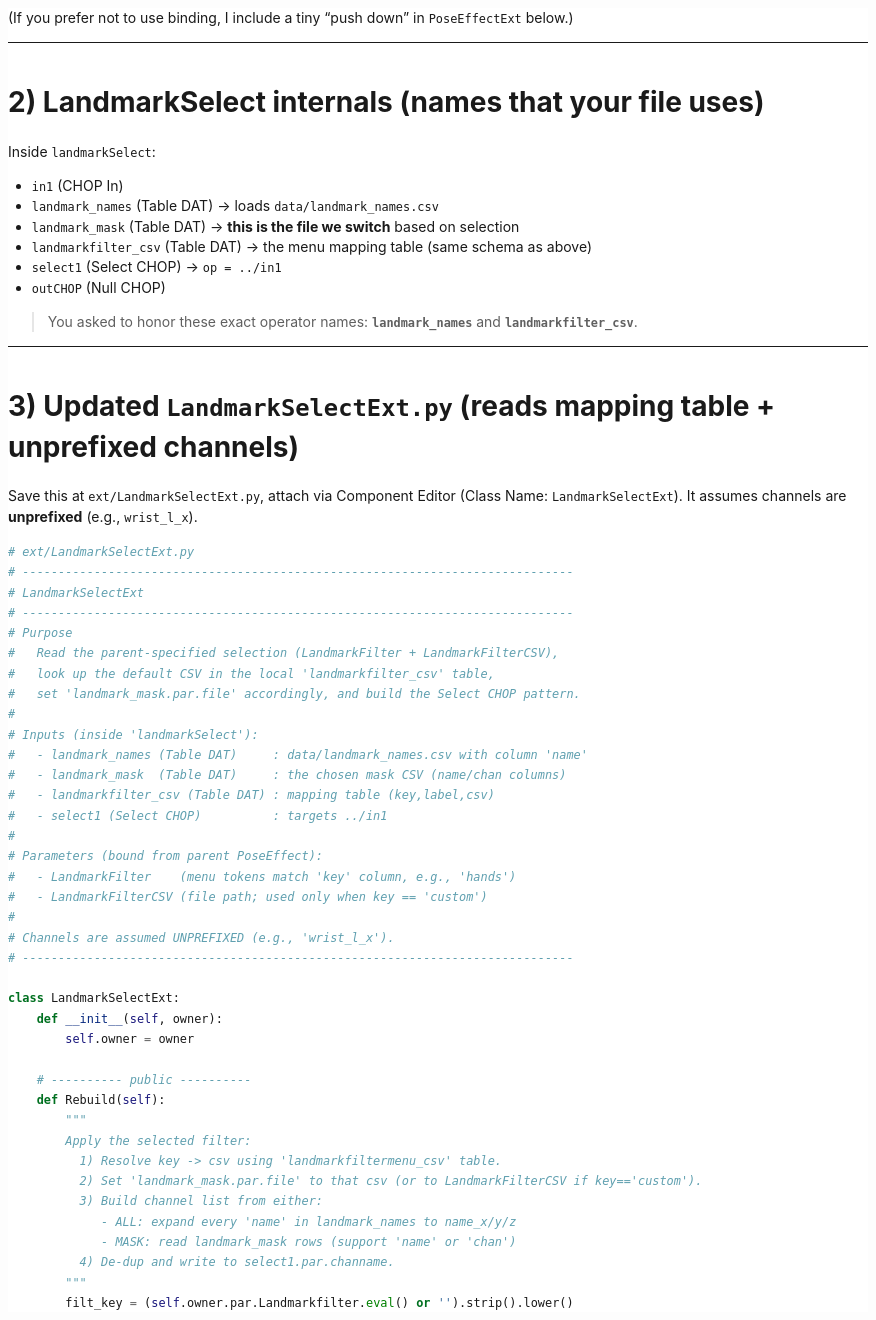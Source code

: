 (If you prefer not to use binding, I include a tiny “push down” in `PoseEffectExt` below.)

------

# 2) LandmarkSelect internals (names that your file uses)

Inside `landmarkSelect`:

- `in1` (CHOP In)
- `landmark_names` (Table DAT) → loads `data/landmark_names.csv`
- `landmark_mask` (Table DAT) → **this is the file we switch** based on selection
- `landmarkfilter_csv` (Table DAT) → the menu mapping table (same schema as above)
- `select1` (Select CHOP) → `op = ../in1`
- `outCHOP` (Null CHOP)

> You asked to honor these exact operator names: **`landmark_names`** and **`landmarkfilter_csv`**.

------

# 3) Updated `LandmarkSelectExt.py` (reads mapping table + unprefixed channels)

Save this at `ext/LandmarkSelectExt.py`, attach via Component Editor (Class Name: `LandmarkSelectExt`). It assumes channels are **unprefixed** (e.g., `wrist_l_x`).

```python
# ext/LandmarkSelectExt.py
# -----------------------------------------------------------------------------
# LandmarkSelectExt
# -----------------------------------------------------------------------------
# Purpose
#   Read the parent-specified selection (LandmarkFilter + LandmarkFilterCSV),
#   look up the default CSV in the local 'landmarkfilter_csv' table,
#   set 'landmark_mask.par.file' accordingly, and build the Select CHOP pattern.
#
# Inputs (inside 'landmarkSelect'):
#   - landmark_names (Table DAT)     : data/landmark_names.csv with column 'name'
#   - landmark_mask  (Table DAT)     : the chosen mask CSV (name/chan columns)
#   - landmarkfilter_csv (Table DAT) : mapping table (key,label,csv)
#   - select1 (Select CHOP)          : targets ../in1
#
# Parameters (bound from parent PoseEffect):
#   - LandmarkFilter    (menu tokens match 'key' column, e.g., 'hands')
#   - LandmarkFilterCSV (file path; used only when key == 'custom')
#
# Channels are assumed UNPREFIXED (e.g., 'wrist_l_x').
# -----------------------------------------------------------------------------

class LandmarkSelectExt:
    def __init__(self, owner):
        self.owner = owner

    # ---------- public ----------
    def Rebuild(self):
        """
        Apply the selected filter:
          1) Resolve key -> csv using 'landmarkfiltermenu_csv' table.
          2) Set 'landmark_mask.par.file' to that csv (or to LandmarkFilterCSV if key=='custom').
          3) Build channel list from either:
             - ALL: expand every 'name' in landmark_names to name_x/y/z
             - MASK: read landmark_mask rows (support 'name' or 'chan')
          4) De-dup and write to select1.par.channame.
        """
        filt_key = (self.owner.par.Landmarkfilter.eval() or '').strip().lower()
```